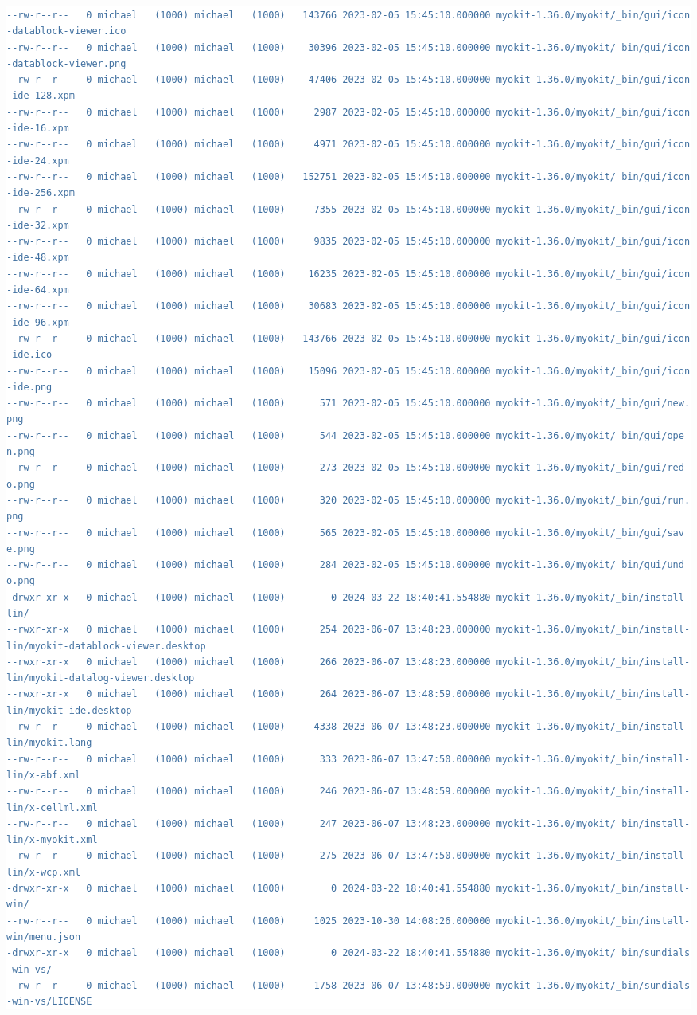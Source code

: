 ```diff
--rw-r--r--   0 michael   (1000) michael   (1000)   143766 2023-02-05 15:45:10.000000 myokit-1.36.0/myokit/_bin/gui/icon-datablock-viewer.ico
--rw-r--r--   0 michael   (1000) michael   (1000)    30396 2023-02-05 15:45:10.000000 myokit-1.36.0/myokit/_bin/gui/icon-datablock-viewer.png
--rw-r--r--   0 michael   (1000) michael   (1000)    47406 2023-02-05 15:45:10.000000 myokit-1.36.0/myokit/_bin/gui/icon-ide-128.xpm
--rw-r--r--   0 michael   (1000) michael   (1000)     2987 2023-02-05 15:45:10.000000 myokit-1.36.0/myokit/_bin/gui/icon-ide-16.xpm
--rw-r--r--   0 michael   (1000) michael   (1000)     4971 2023-02-05 15:45:10.000000 myokit-1.36.0/myokit/_bin/gui/icon-ide-24.xpm
--rw-r--r--   0 michael   (1000) michael   (1000)   152751 2023-02-05 15:45:10.000000 myokit-1.36.0/myokit/_bin/gui/icon-ide-256.xpm
--rw-r--r--   0 michael   (1000) michael   (1000)     7355 2023-02-05 15:45:10.000000 myokit-1.36.0/myokit/_bin/gui/icon-ide-32.xpm
--rw-r--r--   0 michael   (1000) michael   (1000)     9835 2023-02-05 15:45:10.000000 myokit-1.36.0/myokit/_bin/gui/icon-ide-48.xpm
--rw-r--r--   0 michael   (1000) michael   (1000)    16235 2023-02-05 15:45:10.000000 myokit-1.36.0/myokit/_bin/gui/icon-ide-64.xpm
--rw-r--r--   0 michael   (1000) michael   (1000)    30683 2023-02-05 15:45:10.000000 myokit-1.36.0/myokit/_bin/gui/icon-ide-96.xpm
--rw-r--r--   0 michael   (1000) michael   (1000)   143766 2023-02-05 15:45:10.000000 myokit-1.36.0/myokit/_bin/gui/icon-ide.ico
--rw-r--r--   0 michael   (1000) michael   (1000)    15096 2023-02-05 15:45:10.000000 myokit-1.36.0/myokit/_bin/gui/icon-ide.png
--rw-r--r--   0 michael   (1000) michael   (1000)      571 2023-02-05 15:45:10.000000 myokit-1.36.0/myokit/_bin/gui/new.png
--rw-r--r--   0 michael   (1000) michael   (1000)      544 2023-02-05 15:45:10.000000 myokit-1.36.0/myokit/_bin/gui/open.png
--rw-r--r--   0 michael   (1000) michael   (1000)      273 2023-02-05 15:45:10.000000 myokit-1.36.0/myokit/_bin/gui/redo.png
--rw-r--r--   0 michael   (1000) michael   (1000)      320 2023-02-05 15:45:10.000000 myokit-1.36.0/myokit/_bin/gui/run.png
--rw-r--r--   0 michael   (1000) michael   (1000)      565 2023-02-05 15:45:10.000000 myokit-1.36.0/myokit/_bin/gui/save.png
--rw-r--r--   0 michael   (1000) michael   (1000)      284 2023-02-05 15:45:10.000000 myokit-1.36.0/myokit/_bin/gui/undo.png
-drwxr-xr-x   0 michael   (1000) michael   (1000)        0 2024-03-22 18:40:41.554880 myokit-1.36.0/myokit/_bin/install-lin/
--rwxr-xr-x   0 michael   (1000) michael   (1000)      254 2023-06-07 13:48:23.000000 myokit-1.36.0/myokit/_bin/install-lin/myokit-datablock-viewer.desktop
--rwxr-xr-x   0 michael   (1000) michael   (1000)      266 2023-06-07 13:48:23.000000 myokit-1.36.0/myokit/_bin/install-lin/myokit-datalog-viewer.desktop
--rwxr-xr-x   0 michael   (1000) michael   (1000)      264 2023-06-07 13:48:59.000000 myokit-1.36.0/myokit/_bin/install-lin/myokit-ide.desktop
--rw-r--r--   0 michael   (1000) michael   (1000)     4338 2023-06-07 13:48:23.000000 myokit-1.36.0/myokit/_bin/install-lin/myokit.lang
--rw-r--r--   0 michael   (1000) michael   (1000)      333 2023-06-07 13:47:50.000000 myokit-1.36.0/myokit/_bin/install-lin/x-abf.xml
--rw-r--r--   0 michael   (1000) michael   (1000)      246 2023-06-07 13:48:59.000000 myokit-1.36.0/myokit/_bin/install-lin/x-cellml.xml
--rw-r--r--   0 michael   (1000) michael   (1000)      247 2023-06-07 13:48:23.000000 myokit-1.36.0/myokit/_bin/install-lin/x-myokit.xml
--rw-r--r--   0 michael   (1000) michael   (1000)      275 2023-06-07 13:47:50.000000 myokit-1.36.0/myokit/_bin/install-lin/x-wcp.xml
-drwxr-xr-x   0 michael   (1000) michael   (1000)        0 2024-03-22 18:40:41.554880 myokit-1.36.0/myokit/_bin/install-win/
--rw-r--r--   0 michael   (1000) michael   (1000)     1025 2023-10-30 14:08:26.000000 myokit-1.36.0/myokit/_bin/install-win/menu.json
-drwxr-xr-x   0 michael   (1000) michael   (1000)        0 2024-03-22 18:40:41.554880 myokit-1.36.0/myokit/_bin/sundials-win-vs/
--rw-r--r--   0 michael   (1000) michael   (1000)     1758 2023-06-07 13:48:59.000000 myokit-1.36.0/myokit/_bin/sundials-win-vs/LICENSE
```
